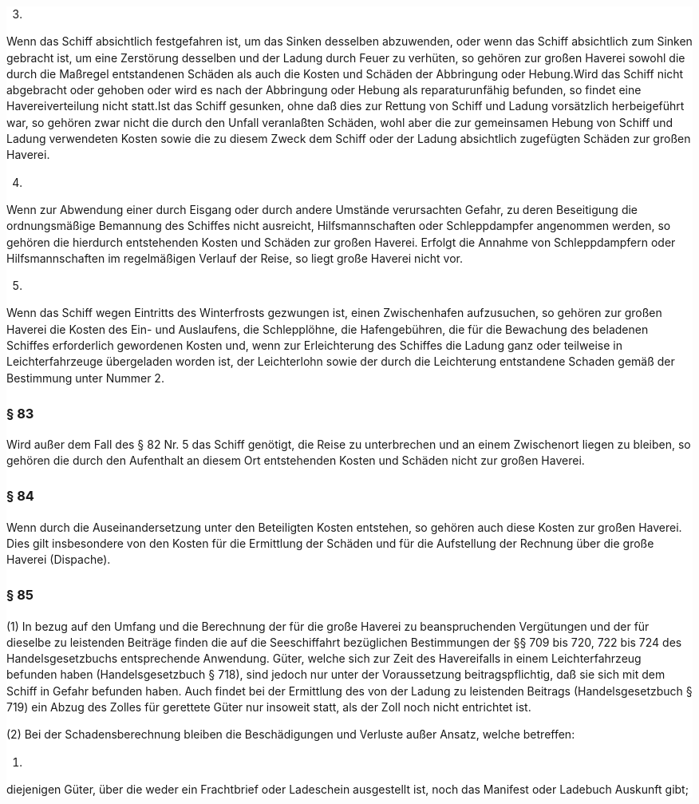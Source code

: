 3.  
Wenn das Schiff absichtlich festgefahren ist, um das Sinken desselben abzuwenden, oder wenn das Schiff absichtlich zum Sinken gebracht ist, um eine Zerstörung desselben und der Ladung durch Feuer zu verhüten, so gehören zur großen Haverei sowohl die durch die Maßregel entstandenen Schäden als auch die Kosten und Schäden der Abbringung oder Hebung.Wird das Schiff nicht abgebracht oder gehoben oder wird es nach der Abbringung oder Hebung als reparaturunfähig befunden, so findet eine Havereiverteilung nicht statt.Ist das Schiff gesunken, ohne daß dies zur Rettung von Schiff und Ladung vorsätzlich herbeigeführt war, so gehören zwar nicht die durch den Unfall veranlaßten Schäden, wohl aber die zur gemeinsamen Hebung von Schiff und Ladung verwendeten Kosten sowie die zu diesem Zweck dem Schiff oder der Ladung absichtlich zugefügten Schäden zur großen Haverei.

4.  
Wenn zur Abwendung einer durch Eisgang oder durch andere Umstände verursachten Gefahr, zu deren Beseitigung die ordnungsmäßige Bemannung des Schiffes nicht ausreicht, Hilfsmannschaften oder Schleppdampfer angenommen werden, so gehören die hierdurch entstehenden Kosten und Schäden zur großen Haverei. Erfolgt die Annahme von Schleppdampfern oder Hilfsmannschaften im regelmäßigen Verlauf der Reise, so liegt große Haverei nicht vor.

5.  
Wenn das Schiff wegen Eintritts des Winterfrosts gezwungen ist, einen Zwischenhafen aufzusuchen, so gehören zur großen Haverei die Kosten des Ein- und Auslaufens, die Schlepplöhne, die Hafengebühren, die für die Bewachung des beladenen Schiffes erforderlich gewordenen Kosten und, wenn zur Erleichterung des Schiffes die Ladung ganz oder teilweise in Leichterfahrzeuge übergeladen worden ist, der Leichterlohn sowie der durch die Leichterung entstandene Schaden gemäß der Bestimmung unter Nummer 2.

### § 83

Wird außer dem Fall des § 82 Nr. 5 das Schiff genötigt, die Reise zu unterbrechen und an einem Zwischenort liegen zu bleiben, so gehören die durch den Aufenthalt an diesem Ort entstehenden Kosten und Schäden nicht zur großen Haverei.

### § 84

Wenn durch die Auseinandersetzung unter den Beteiligten Kosten entstehen, so gehören auch diese Kosten zur großen Haverei. Dies gilt insbesondere von den Kosten für die Ermittlung der Schäden und für die Aufstellung der Rechnung über die große Haverei (Dispache).

### § 85

(1) In bezug auf den Umfang und die Berechnung der für die große Haverei zu beanspruchenden Vergütungen und der für dieselbe zu leistenden Beiträge finden die auf die Seeschiffahrt bezüglichen Bestimmungen der §§ 709 bis 720, 722 bis 724 des Handelsgesetzbuchs entsprechende Anwendung. Güter, welche sich zur Zeit des Havereifalls in einem Leichterfahrzeug befunden haben (Handelsgesetzbuch § 718), sind jedoch nur unter der Voraussetzung beitragspflichtig, daß sie sich mit dem Schiff in Gefahr befunden haben. Auch findet bei der Ermittlung des von der Ladung zu leistenden Beitrags (Handelsgesetzbuch § 719) ein Abzug des Zolles für gerettete Güter nur insoweit statt, als der Zoll noch nicht entrichtet ist.

(2) Bei der Schadensberechnung bleiben die Beschädigungen und Verluste außer Ansatz, welche betreffen:

1.  
diejenigen Güter, über die weder ein Frachtbrief oder Ladeschein ausgestellt ist, noch das Manifest oder Ladebuch Auskunft gibt;
